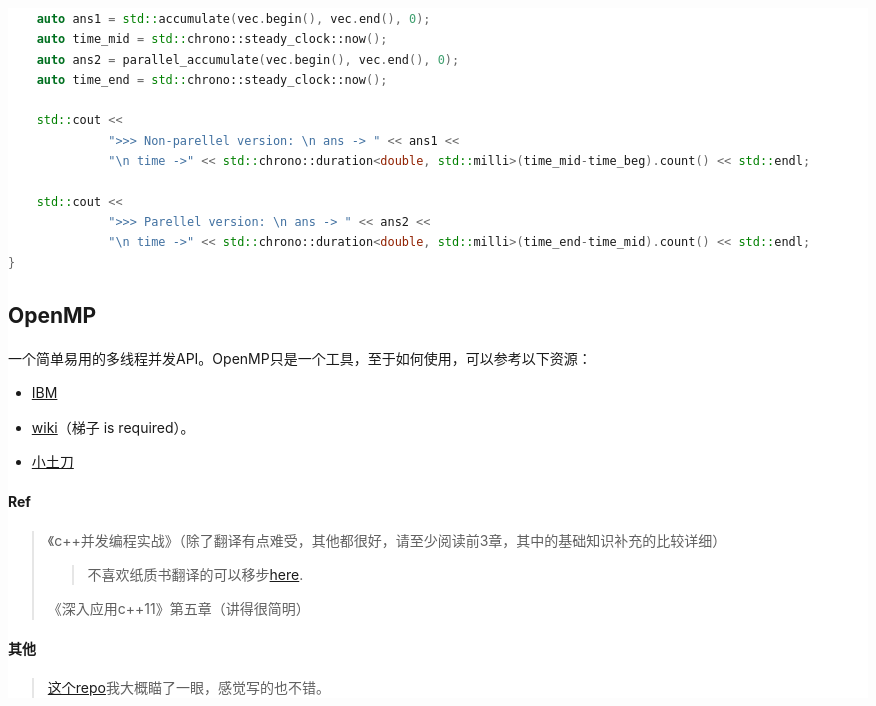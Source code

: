 ```c++
    auto ans1 = std::accumulate(vec.begin(), vec.end(), 0);
    auto time_mid = std::chrono::steady_clock::now();
    auto ans2 = parallel_accumulate(vec.begin(), vec.end(), 0);
    auto time_end = std::chrono::steady_clock::now();

    std::cout <<
              ">>> Non-parellel version: \n ans -> " << ans1 <<
              "\n time ->" << std::chrono::duration<double, std::milli>(time_mid-time_beg).count() << std::endl;

    std::cout <<
              ">>> Parellel version: \n ans -> " << ans2 <<
              "\n time ->" << std::chrono::duration<double, std::milli>(time_end-time_mid).count() << std::endl;
}
```



## OpenMP

一个简单易用的多线程并发API。OpenMP只是一个工具，至于如何使用，可以参考以下资源：

- [IBM](https://www.ibm.com/developerworks/cn/aix/library/au-aix-openmp-framework/index.html)

- [wiki](https://zh.wikipedia.org/wiki/OpenMP)（梯子 is required）。
- [小土刀](https://wdxtub.com/2016/03/20/openmp-guide/)

#### Ref

> 《c++并发编程实战》（除了翻译有点难受，其他都很好，请至少阅读前3章，其中的基础知识补充的比较详细）
>
> > 不喜欢纸质书翻译的可以移步[here](https://chenxiaowei.gitbooks.io/cpp_concurrency_in_action/content/content/about_this_book/about_this_book-chinese.html).
>
> 《深入应用c++11》第五章（讲得很简明）

#### 其他

> [这个repo](https://github.com/forhappy/Cplusplus-Concurrency-In-Practice)我大概瞄了一眼，感觉写的也不错。


